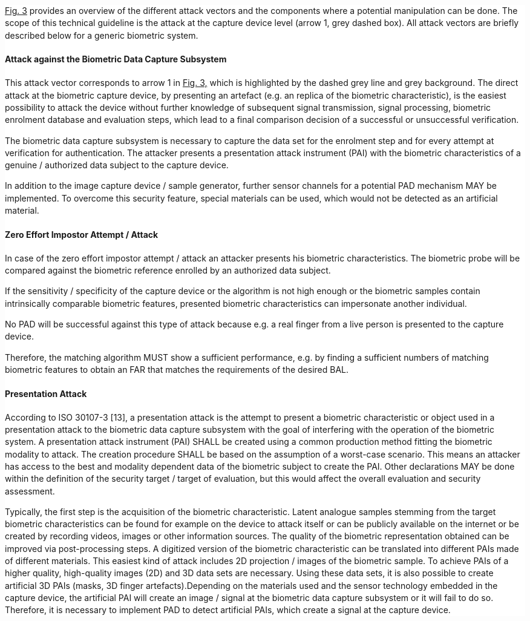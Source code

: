 [Fig. 3](#page-20-0) provides an overview of the different attack vectors and the components where a potential manipulation can be done. The scope of this technical guideline is the attack at the capture device level (arrow 1, grey dashed box). All attack vectors are briefly described below for a generic biometric system.

#### Attack against the Biometric Data Capture Subsystem

This attack vector corresponds to arrow 1 in [Fig. 3,](#page-20-0) which is highlighted by the dashed grey line and grey background. The direct attack at the biometric capture device, by presenting an artefact (e.g. an replica of the biometric characteristic), is the easiest possibility to attack the device without further knowledge of subsequent signal transmission, signal processing, biometric enrolment database and evaluation steps, which lead to a final comparison decision of a successful or unsuccessful verification.

The biometric data capture subsystem is necessary to capture the data set for the enrolment step and for every attempt at verification for authentication. The attacker presents a presentation attack instrument (PAI) with the biometric characteristics of a genuine / authorized data subject to the capture device.

In addition to the image capture device / sample generator, further sensor channels for a potential PAD mechanism MAY be implemented. To overcome this security feature, special materials can be used, which would not be detected as an artificial material.

#### Zero Effort Impostor Attempt / Attack

In case of the zero effort impostor attempt / attack an attacker presents his biometric characteristics. The biometric probe will be compared against the biometric reference enrolled by an authorized data subject.

If the sensitivity / specificity of the capture device or the algorithm is not high enough or the biometric samples contain intrinsically comparable biometric features, presented biometric characteristics can impersonate another individual.

No PAD will be successful against this type of attack because e.g. a real finger from a live person is presented to the capture device.

Therefore, the matching algorithm MUST show a sufficient performance, e.g. by finding a sufficient numbers of matching biometric features to obtain an FAR that matches the requirements of the desired BAL.

#### Presentation Attack

According to ISO 30107-3 [13], a presentation attack is the attempt to present a biometric characteristic or object used in a presentation attack to the biometric data capture subsystem with the goal of interfering with the operation of the biometric system. A presentation attack instrument (PAI) SHALL be created using a common production method fitting the biometric modality to attack. The creation procedure SHALL be based on the assumption of a worst-case scenario. This means an attacker has access to the best and modality dependent data of the biometric subject to create the PAI. Other declarations MAY be done within the definition of the security target / target of evaluation, but this would affect the overall evaluation and security assessment.

Typically, the first step is the acquisition of the biometric characteristic. Latent analogue samples stemming from the target biometric characteristics can be found for example on the device to attack itself or can be publicly available on the internet or be created by recording videos, images or other information sources. The quality of the biometric representation obtained can be improved via post-processing steps. A digitized version of the biometric characteristic can be translated into different PAIs made of different materials. This easiest kind of attack includes 2D projection / images of the biometric sample. To achieve PAIs of a higher quality, high-quality images (2D) and 3D data sets are necessary. Using these data sets, it is also possible to create artificial 3D PAIs (masks, 3D finger artefacts).Depending on the materials used and the sensor technology embedded in the capture device, the artificial PAI will create an image / signal at the biometric data capture subsystem or it will fail to do so. Therefore, it is necessary to implement PAD to detect artificial PAIs, which create a signal at the capture device.
